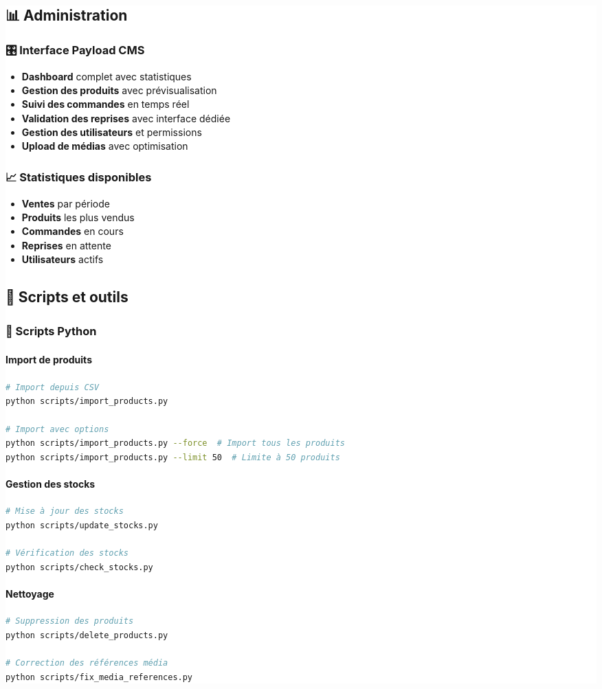 ## 📊 Administration

### 🎛️ Interface Payload CMS

- **Dashboard** complet avec statistiques
- **Gestion des produits** avec prévisualisation
- **Suivi des commandes** en temps réel
- **Validation des reprises** avec interface dédiée
- **Gestion des utilisateurs** et permissions
- **Upload de médias** avec optimisation

### 📈 Statistiques disponibles

- **Ventes** par période
- **Produits** les plus vendus
- **Commandes** en cours
- **Reprises** en attente
- **Utilisateurs** actifs

## 🔧 Scripts et outils

### 🐍 Scripts Python

#### Import de produits
```bash
# Import depuis CSV
python scripts/import_products.py

# Import avec options
python scripts/import_products.py --force  # Import tous les produits
python scripts/import_products.py --limit 50  # Limite à 50 produits
```

#### Gestion des stocks
```bash
# Mise à jour des stocks
python scripts/update_stocks.py

# Vérification des stocks
python scripts/check_stocks.py
```

#### Nettoyage
```bash
# Suppression des produits
python scripts/delete_products.py

# Correction des références média
python scripts/fix_media_references.py
```
